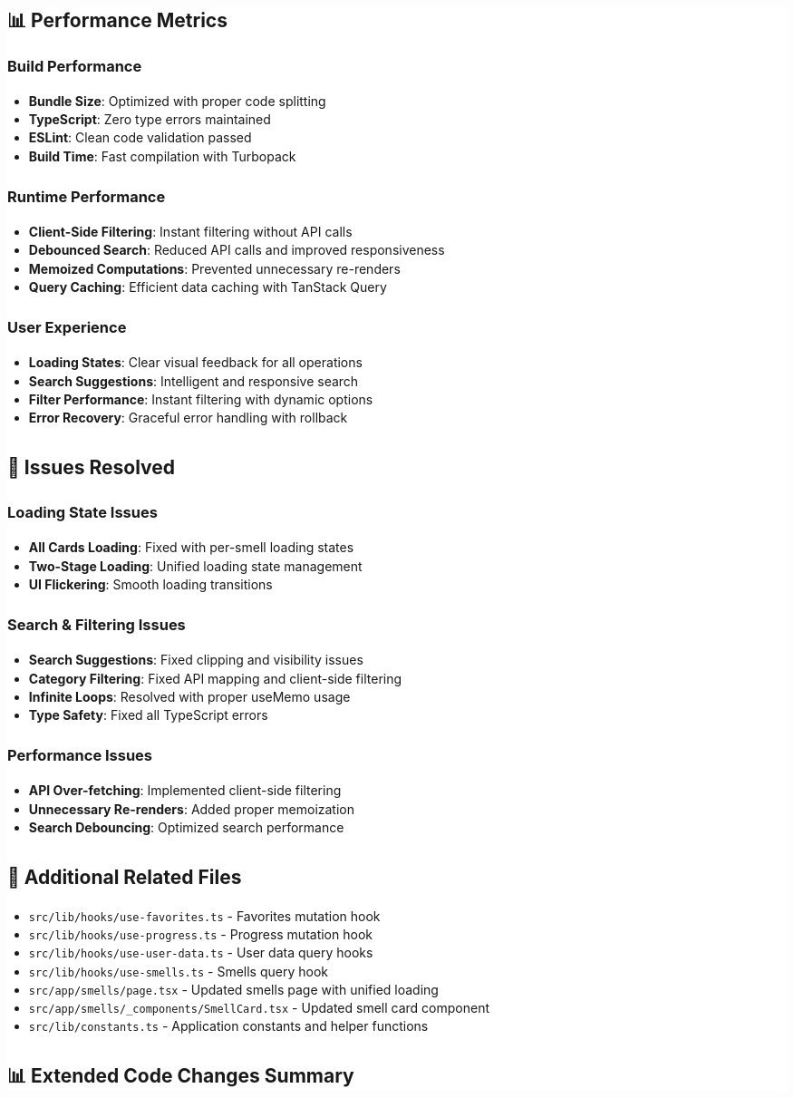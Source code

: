 ## 📊 Performance Metrics

### Build Performance
- **Bundle Size**: Optimized with proper code splitting
- **TypeScript**: Zero type errors maintained
- **ESLint**: Clean code validation passed
- **Build Time**: Fast compilation with Turbopack

### Runtime Performance
- **Client-Side Filtering**: Instant filtering without API calls
- **Debounced Search**: Reduced API calls and improved responsiveness
- **Memoized Computations**: Prevented unnecessary re-renders
- **Query Caching**: Efficient data caching with TanStack Query

### User Experience
- **Loading States**: Clear visual feedback for all operations
- **Search Suggestions**: Intelligent and responsive search
- **Filter Performance**: Instant filtering with dynamic options
- **Error Recovery**: Graceful error handling with rollback

## 🐛 Issues Resolved

### Loading State Issues
- **All Cards Loading**: Fixed with per-smell loading states
- **Two-Stage Loading**: Unified loading state management
- **UI Flickering**: Smooth loading transitions

### Search & Filtering Issues
- **Search Suggestions**: Fixed clipping and visibility issues
- **Category Filtering**: Fixed API mapping and client-side filtering
- **Infinite Loops**: Resolved with proper useMemo usage
- **Type Safety**: Fixed all TypeScript errors

### Performance Issues
- **API Over-fetching**: Implemented client-side filtering
- **Unnecessary Re-renders**: Added proper memoization
- **Search Debouncing**: Optimized search performance

## 🔗 Additional Related Files
- `src/lib/hooks/use-favorites.ts` - Favorites mutation hook
- `src/lib/hooks/use-progress.ts` - Progress mutation hook
- `src/lib/hooks/use-user-data.ts` - User data query hooks
- `src/lib/hooks/use-smells.ts` - Smells query hook
- `src/app/smells/page.tsx` - Updated smells page with unified loading
- `src/app/smells/_components/SmellCard.tsx` - Updated smell card component
- `src/lib/constants.ts` - Application constants and helper functions

## 📊 Extended Code Changes Summary
